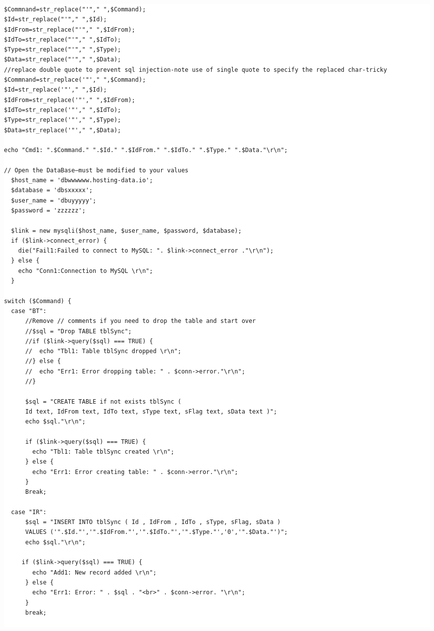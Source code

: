 ```B4X
$Commnand=str_replace("'"," ",$Command);  
$Id=str_replace("'"," ",$Id);  
$IdFrom=str_replace("'"," ",$IdFrom);  
$IdTo=str_replace("'"," ",$IdTo);  
$Type=str_replace("'"," ",$Type);  
$Data=str_replace("'"," ",$Data);  
//replace double quote to prevent sql injection-note use of single quote to specify the replaced char-tricky  
$Commnand=str_replace('"'," ",$Command);  
$Id=str_replace('"'," ",$Id);  
$IdFrom=str_replace('"'," ",$IdFrom);  
$IdTo=str_replace('"'," ",$IdTo);  
$Type=str_replace('"'," ",$Type);  
$Data=str_replace('"'," ",$Data);  
  
echo "Cmd1: ".$Command." ".$Id." ".$IdFrom." ".$IdTo." ".$Type." ".$Data."\r\n";  
  
// Open the DataBase–must be modified to your values  
  $host_name = 'dbwwwwww.hosting-data.io';  
  $database = 'dbsxxxxx';  
  $user_name = 'dbuyyyyy';  
  $password = 'zzzzzz';  
   
  $link = new mysqli($host_name, $user_name, $password, $database);  
  if ($link->connect_error) {  
    die("Fail1:Failed to connect to MySQL: ". $link->connect_error ."\r\n");  
  } else {  
    echo "Conn1:Connection to MySQL \r\n";  
  }  
  
switch ($Command) {  
  case "BT":  
      //Remove // comments if you need to drop the table and start over  
      //$sql = "Drop TABLE tblSync";  
      //if ($link->query($sql) === TRUE) {  
      //  echo "Tbl1: Table tblSync dropped \r\n";  
      //} else {  
      //  echo "Err1: Error dropping table: " . $conn->error."\r\n";  
      //}  
    
      $sql = "CREATE TABLE if not exists tblSync (  
      Id text, IdFrom text, IdTo text, sType text, sFlag text, sData text )";  
      echo $sql."\r\n";  
  
      if ($link->query($sql) === TRUE) {  
        echo "Tbl1: Table tblSync created \r\n";  
      } else {  
        echo "Err1: Error creating table: " . $conn->error."\r\n";  
      }  
      Break;  
    
  case "IR":  
      $sql = "INSERT INTO tblSync ( Id , IdFrom , IdTo , sType, sFlag, sData )  
      VALUES ('".$Id."','".$IdFrom."','".$IdTo."','".$Type."','0','".$Data."')";  
      echo $sql."\r\n";  
      
     if ($link->query($sql) === TRUE) {  
        echo "Add1: New record added \r\n";  
      } else {  
        echo "Err1: Error: " . $sql . "<br>" . $conn->error. "\r\n";  
      }  
      break;  
   
```